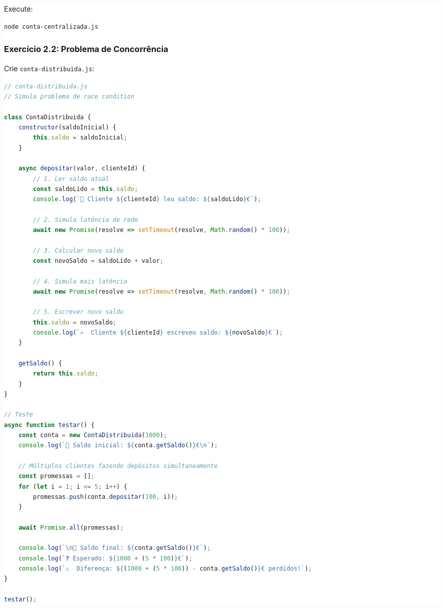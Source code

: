 Execute:
```bash
node conta-centralizada.js
```

### Exercício 2.2: Problema de Concorrência

Crie `conta-distribuida.js`:

```javascript
// conta-distribuida.js
// Simula problema de race condition

class ContaDistribuida {
    constructor(saldoInicial) {
        this.saldo = saldoInicial;
    }
    
    async depositar(valor, clienteId) {
        // 1. Ler saldo atual
        const saldoLido = this.saldo;
        console.log(`📖 Cliente ${clienteId} leu saldo: ${saldoLido}€`);
        
        // 2. Simula latência de rede
        await new Promise(resolve => setTimeout(resolve, Math.random() * 100));
        
        // 3. Calcular novo saldo
        const novoSaldo = saldoLido + valor;
        
        // 4. Simula mais latência
        await new Promise(resolve => setTimeout(resolve, Math.random() * 100));
        
        // 5. Escrever novo saldo
        this.saldo = novoSaldo;
        console.log(`✍️  Cliente ${clienteId} escreveu saldo: ${novoSaldo}€`);
    }
    
    getSaldo() {
        return this.saldo;
    }
}

// Teste
async function testar() {
    const conta = new ContaDistribuida(1000);
    console.log(`🏦 Saldo inicial: ${conta.getSaldo()}€\n`);
    
    // Múltiplos clientes fazendo depósitos simultaneamente
    const promessas = [];
    for (let i = 1; i <= 5; i++) {
        promessas.push(conta.depositar(100, i));
    }
    
    await Promise.all(promessas);
    
    console.log(`\n🏦 Saldo final: ${conta.getSaldo()}€`);
    console.log(`❓ Esperado: ${1000 + (5 * 100)}€`);
    console.log(`⚠️  Diferença: ${(1000 + (5 * 100)) - conta.getSaldo()}€ perdidos!`);
}

testar();
```
